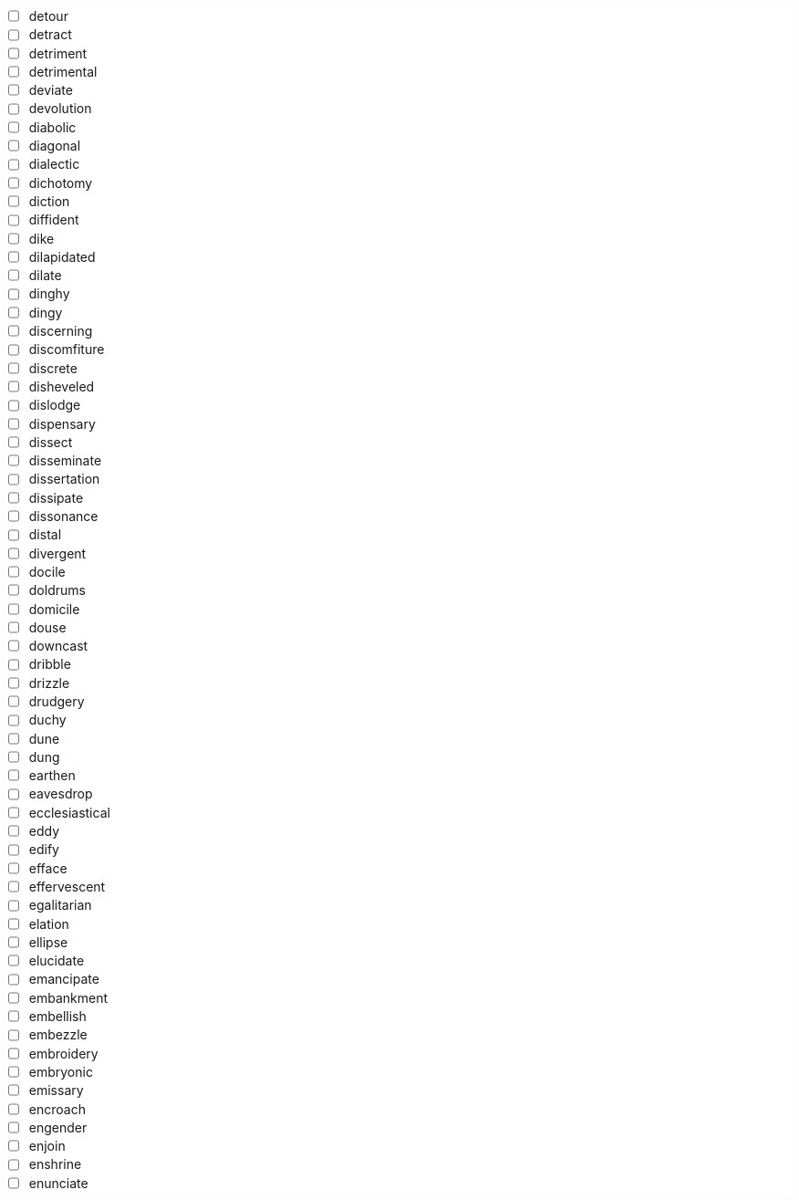 - [ ] detour
- [ ] detract
- [ ] detriment
- [ ] detrimental
- [ ] deviate
- [ ] devolution
- [ ] diabolic
- [ ] diagonal
- [ ] dialectic
- [ ] dichotomy
- [ ] diction
- [ ] diffident
- [ ] dike
- [ ] dilapidated
- [ ] dilate
- [ ] dinghy
- [ ] dingy
- [ ] discerning
- [ ] discomfiture
- [ ] discrete
- [ ] disheveled
- [ ] dislodge
- [ ] dispensary
- [ ] dissect
- [ ] disseminate
- [ ] dissertation
- [ ] dissipate
- [ ] dissonance
- [ ] distal
- [ ] divergent
- [ ] docile
- [ ] doldrums
- [ ] domicile
- [ ] douse
- [ ] downcast
- [ ] dribble
- [ ] drizzle
- [ ] drudgery
- [ ] duchy
- [ ] dune
- [ ] dung
- [ ] earthen
- [ ] eavesdrop
- [ ] ecclesiastical
- [ ] eddy
- [ ] edify
- [ ] efface
- [ ] effervescent
- [ ] egalitarian
- [ ] elation
- [ ] ellipse
- [ ] elucidate
- [ ] emancipate
- [ ] embankment
- [ ] embellish
- [ ] embezzle
- [ ] embroidery
- [ ] embryonic
- [ ] emissary
- [ ] encroach
- [ ] engender
- [ ] enjoin
- [ ] enshrine
- [ ] enunciate